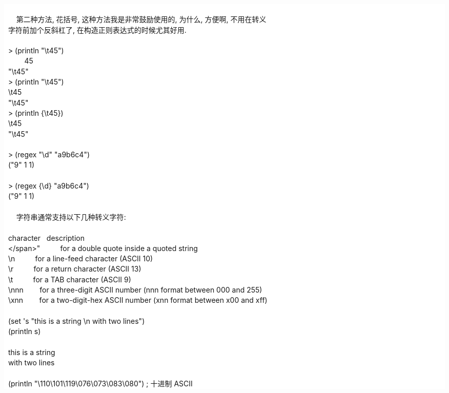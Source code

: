   <br>
  <span>    第二种方法</span><span>,</span><span> 花括号</span><span>,</span><span> 这种方法我是非常鼓励使用的</span><span>,</span><span> 为什么</span><span>,</span><span> 方便啊</span><span>,</span><span> 不用在转义</span><br>
  <span>字符前加个反斜杠了</span><span>,</span><span> 在构造正则表达式的时候尤其好用</span><span>.</span><br>
  <br>
  <span>&gt;</span><span> </span><span>(</span><span>println</span><span> </span><span>&quot;\t45&quot;</span><span>)</span><br>
  <span>        </span><span>45</span><br>
  <span>&quot;\t45&quot;</span><br>
  <span>&gt;</span><span> </span><span>(</span><span>println</span><span> </span><span>&quot;\\t45&quot;</span><span>)</span><br>
  <span>\t45</span><br>
  <span>&quot;\\t45&quot;</span><br>
  <span>&gt;</span><span> </span><span>(</span><span>println</span><span> </span><span>{\t45}</span><span>)</span><br>
  <span>\t45</span><br>
  <span>&quot;\\t45&quot;</span><br>
  <br>
  <span>&gt;</span><span> </span><span>(</span><span>regex</span><span> </span><span>&quot;\\d&quot;</span><span> </span><span>&quot;a9b6c4&quot;</span><span>)</span><br>
  <span>(</span><span>&quot;9&quot;</span><span> </span><span>1</span><span> </span><span>1</span><span>)</span><br>
  <br>
  <span>&gt;</span><span> </span><span>(</span><span>regex</span><span> </span><span>{\d}</span><span> </span><span>&quot;a9b6c4&quot;</span><span>)</span><br>
  <span>(</span><span>&quot;9&quot;</span><span> </span><span>1</span><span> </span><span>1</span><span>)</span><br>
  <br>
  <span>    字符串通常支持以下几种转义字符</span><span>:</span><br>
  <br>
  <span>character</span><span>   </span><span>description</span><br>
  <span>\</span><span>&quot;          </span><span>for</span><span> </span><span>a</span><span> </span><span>double</span><span> </span><span>quote</span><span> </span><span>inside</span><span> </span><span>a</span><span> </span><span>quoted</span><span> </span><span>string</span><br>
  <span>\n</span><span>          </span><span>for</span><span> </span><span>a</span><span> </span><span>line-feed</span><span> </span><span>character</span><span> </span><span>(</span><span>ASCII</span><span> </span><span>10</span><span>)</span><br>
  <span>\r</span><span>          </span><span>for</span><span> </span><span>a</span><span> </span><span>return</span><span> </span><span>character</span><span> </span><span>(</span><span>ASCII</span><span> </span><span>13</span><span>)</span><br>
  <span>\t</span><span>          </span><span>for</span><span> </span><span>a</span><span> </span><span>TAB</span><span> </span><span>character</span><span> </span><span>(</span><span>ASCII</span><span> </span><span>9</span><span>)</span><br>
  <span>\nnn</span><span>        </span><span>for</span><span> </span><span>a</span><span> </span><span>three-digit</span><span> </span><span>ASCII</span><span> </span><span>number</span><span> </span><span>(</span><span>nnn</span><span> </span><span>format</span><span> </span><span>between</span><span> </span><span>000</span><span> </span><span>and</span><span> </span><span>255</span><span>)</span><br>
  <span>\xnn</span><span>        </span><span>for</span><span> </span><span>a</span><span> </span><span>two-digit-hex</span><span> </span><span>ASCII</span><span> </span><span>number</span><span> </span><span>(</span><span>xnn</span><span> </span><span>format</span><span> </span><span>between</span><span> </span><span>x00</span><span> </span><span>and</span><span> </span><span>xff</span><span>)</span><br>
  <br>
  <span>(</span><span>set</span><span> </span><span>&#39;</span><span>s</span><span> </span><span>&quot;this is a string \n with two lines&quot;</span><span>)</span><br>
  <span>(</span><span>println</span><span> </span><span>s</span><span>)</span><br>
  <br>
  <span>this</span><span> </span><span>is</span><span> </span><span>a</span><span> </span><span>string</span><br>
  <span>with</span><span> </span><span>two</span><span> </span><span>lines</span><br>
  <br>
  <span>(</span><span>println</span><span> </span><span>&quot;\110\101\119\076\073\083\080&quot;</span><span>)</span><span> </span><span>; 十进制 ASCII</span><br>